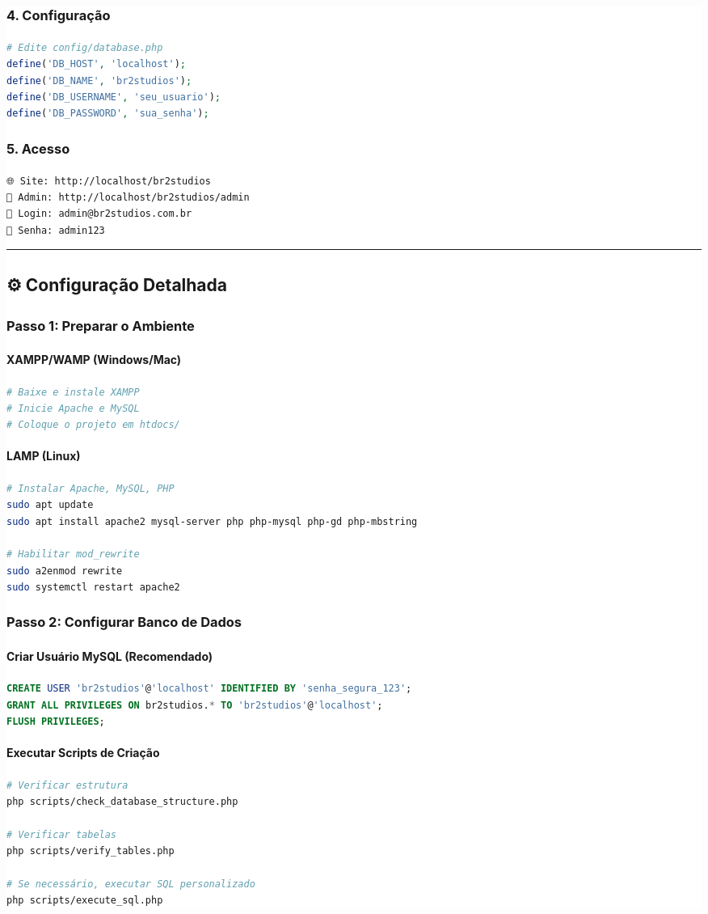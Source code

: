 ### **4. Configuração**
   ```php
# Edite config/database.php
   define('DB_HOST', 'localhost');
   define('DB_NAME', 'br2studios');
define('DB_USERNAME', 'seu_usuario');
define('DB_PASSWORD', 'sua_senha');
```

### **5. Acesso**
```
🌐 Site: http://localhost/br2studios
🔐 Admin: http://localhost/br2studios/admin
📧 Login: admin@br2studios.com.br
🔑 Senha: admin123
```

---

## ⚙️ **Configuração Detalhada**

### **Passo 1: Preparar o Ambiente**

#### **XAMPP/WAMP (Windows/Mac)**
```bash
# Baixe e instale XAMPP
# Inicie Apache e MySQL
# Coloque o projeto em htdocs/
```

#### **LAMP (Linux)**
```bash
# Instalar Apache, MySQL, PHP
sudo apt update
sudo apt install apache2 mysql-server php php-mysql php-gd php-mbstring

# Habilitar mod_rewrite
sudo a2enmod rewrite
sudo systemctl restart apache2
```

### **Passo 2: Configurar Banco de Dados**

#### **Criar Usuário MySQL (Recomendado)**
```sql
CREATE USER 'br2studios'@'localhost' IDENTIFIED BY 'senha_segura_123';
GRANT ALL PRIVILEGES ON br2studios.* TO 'br2studios'@'localhost';
FLUSH PRIVILEGES;
```

#### **Executar Scripts de Criação**
```bash
# Verificar estrutura
php scripts/check_database_structure.php

# Verificar tabelas
php scripts/verify_tables.php

# Se necessário, executar SQL personalizado
php scripts/execute_sql.php
```
